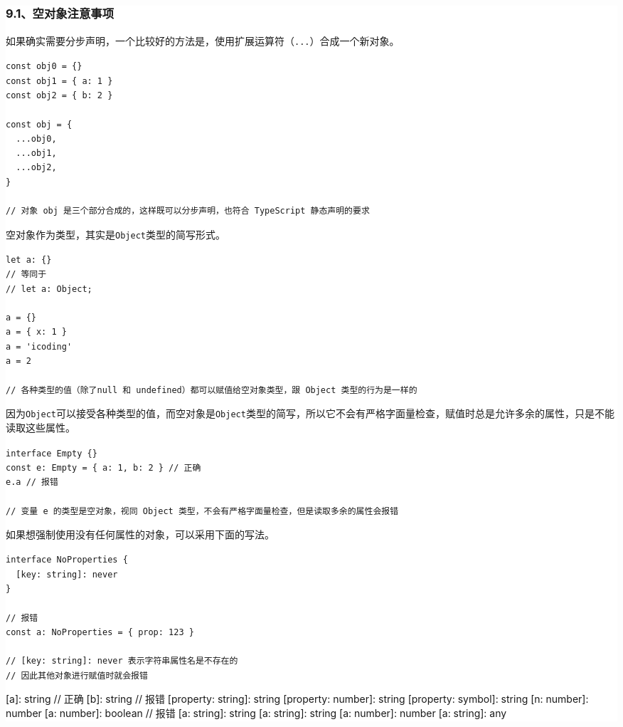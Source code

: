### 9.1、空对象注意事项

如果确实需要分步声明，一个比较好的方法是，使用扩展运算符（`...`）合成一个新对象。

```tsx
const obj0 = {}
const obj1 = { a: 1 }
const obj2 = { b: 2 }

const obj = {
  ...obj0,
  ...obj1,
  ...obj2,
}

// 对象 obj 是三个部分合成的，这样既可以分步声明，也符合 TypeScript 静态声明的要求
```

空对象作为类型，其实是`Object`类型的简写形式。

```tsx
let a: {}
// 等同于
// let a: Object;

a = {}
a = { x: 1 }
a = 'icoding'
a = 2

// 各种类型的值（除了null 和 undefined）都可以赋值给空对象类型，跟 Object 类型的行为是一样的
```

因为`Object`可以接受各种类型的值，而空对象是`Object`类型的简写，所以它不会有严格字面量检查，赋值时总是允许多余的属性，只是不能读取这些属性。

```tsx
interface Empty {}
const e: Empty = { a: 1, b: 2 } // 正确
e.a // 报错

// 变量 e 的类型是空对象，视同 Object 类型，不会有严格字面量检查，但是读取多余的属性会报错
```

如果想强制使用没有任何属性的对象，可以采用下面的写法。

```tsx
interface NoProperties {
  [key: string]: never
}

// 报错
const a: NoProperties = { prop: 123 }

// [key: string]: never 表示字符串属性名是不存在的
// 因此其他对象进行赋值时就会报错
```


  [a]: string // 正确
  [b]: string // 报错
  [property: string]: string
  [property: number]: string
  [property: symbol]: string
  [n: number]: number
  [a: number]: boolean // 报错
  [a: string]: string
  [a: string]: string
  [a: number]: number
  [a: string]: any
